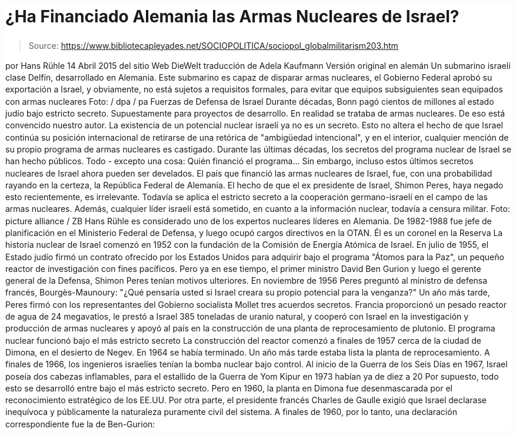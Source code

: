 # ¿Ha Financiado Alemania las Armas Nucleares de Israel?

> Source: https://www.bibliotecapleyades.net/SOCIOPOLITICA/sociopol_globalmilitarism203.htm

por Hans Rühle
14 Abril 2015 del sitio Web DieWelt
traducción de Adela Kaufmann Versión original en alemán
Un submarino israelí clase Delfín, desarrollado en Alemania.
Este submarino es capaz de disparar armas nucleares,
el Gobierno Federal aprobó su exportación a Israel, y obviamente,
no está sujetos a requisitos formales, para evitar que equipos subsiguientes
sean equipados con armas nucleares
Foto: / dpa / pa Fuerzas de Defensa de Israel
Durante décadas,
Bonn pagó cientos de millones al estado judío
bajo estricto secreto.
Supuestamente para proyectos de desarrollo.
En realidad se trataba de armas nucleares.
De eso está convencido nuestro autor.
La existencia de un potencial nuclear israelí ya no es un secreto.
Esto no altera el hecho de que Israel continúa su posición internacional de retirarse de una retórica de "ambigüedad intencional", y en el interior, cualquier mención de su propio programa de armas nucleares es castigado.
Durante las últimas décadas, los secretos del programa nuclear de Israel se han hecho públicos. Todo - excepto una cosa:
Quién financió el programa...
Sin embargo, incluso estos últimos secretos nucleares de Israel ahora pueden ser develados. El país que financió las armas nucleares de Israel, fue, con una probabilidad rayando en la certeza, la República Federal de Alemania.
El hecho de que el ex presidente de Israel, Shimon Peres, haya negado esto recientemente, es irrelevante. Todavía se aplica el estricto secreto a la cooperación germano-israelí en el campo de las armas nucleares.
Además, cualquier líder israelí está sometido, en cuanto a la información nuclear, todavía a censura militar.
Foto: picture alliance / ZB Hans Rühle es considerado
uno de los expertos nucleares líderes en Alemania.
De 1982-1988 fue jefe de planificación en el Ministerio Federal de Defensa,
y luego ocupó cargos directivos en la OTAN.
Él es un coronel en la Reserva
La historia nuclear de Israel comenzó en 1952 con la fundación de la Comisión de Energía Atómica de Israel.
En julio de 1955, el Estado judío firmó un contrato ofrecido por los Estados Unidos para adquirir bajo el programa "Átomos para la Paz", un pequeño reactor de investigación con fines pacíficos.
Pero ya en ese tiempo, el primer ministro David Ben Gurion y luego el gerente general de la Defensa, Shimon Peres tenían motivos ulteriores.
En noviembre de 1956 Peres preguntó al ministro de defensa francés, Bourgès-Maunoury:
"¿Qué pensaría usted si Israel creara su propio potencial para la venganza?"
Un año más tarde, Peres firmó con los representantes del Gobierno socialista Mollet tres acuerdos secretos.
Francia proporcionó un pesado reactor de agua de 24 megavatios, le prestó a Israel 385 toneladas de uranio natural, y cooperó con Israel en la investigación y producción de armas nucleares y apoyó al país en la construcción de una planta de reprocesamiento de plutonio.
El programa nuclear funcionó bajo el más estricto secreto La construcción del reactor comenzó a finales de 1957 cerca de la ciudad de Dimona, en el desierto de Negev.
En 1964 se había terminado. Un año más tarde estaba lista la planta de reprocesamiento. A finales de 1966, los ingenieros israelíes tenían la bomba nuclear bajo control.
Al inicio de la Guerra de los Seis Días en 1967, Israel poseía dos cabezas inflamables, para el estallido de la Guerra de Yom Kipur en 1973 habían ya de diez a 20 Por supuesto, todo esto se desarrolló entre bajo el más estricto secreto. Pero en 1960, la planta en Dimona fue desenmascarada por el reconocimiento estratégico de los EE.UU.
Por otra parte, el presidente francés Charles de Gaulle exigió que Israel declarase inequívoca y públicamente la naturaleza puramente civil del sistema.
A finales de 1960, por lo tanto, una declaración correspondiente fue la de Ben-Gurion: